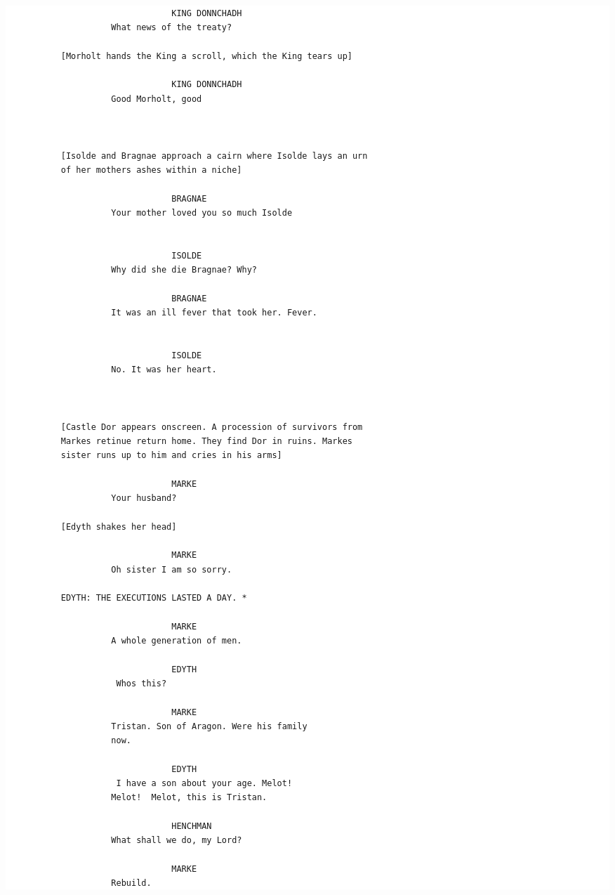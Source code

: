                                      KING DONNCHADH
                         What news of the treaty?

               [Morholt hands the King a scroll, which the King tears up]

                                     KING DONNCHADH
                         Good Morholt, good

               

               [Isolde and Bragnae approach a cairn where Isolde lays an urn 
               of her mothers ashes within a niche]
 
                                     BRAGNAE
                         Your mother loved you so much Isolde
 
                         
                                     ISOLDE
                         Why did she die Bragnae? Why?

                                     BRAGNAE
                         It was an ill fever that took her. Fever.
 
                         
                                     ISOLDE
                         No. It was her heart.

               

               [Castle Dor appears onscreen. A procession of survivors from 
               Markes retinue return home. They find Dor in ruins. Markes 
               sister runs up to him and cries in his arms]
 
                                     MARKE
                         Your husband?

               [Edyth shakes her head]

                                     MARKE
                         Oh sister I am so sorry.

               EDYTH: THE EXECUTIONS LASTED A DAY. *

                                     MARKE
                         A whole generation of men.

                                     EDYTH
                          Whos this?

                                     MARKE
                         Tristan. Son of Aragon. Were his family 
                         now.
 
                                     EDYTH
                          I have a son about your age. Melot! 
                         Melot!  Melot, this is Tristan.
 
                                     HENCHMAN
                         What shall we do, my Lord?

                                     MARKE
                         Rebuild.
